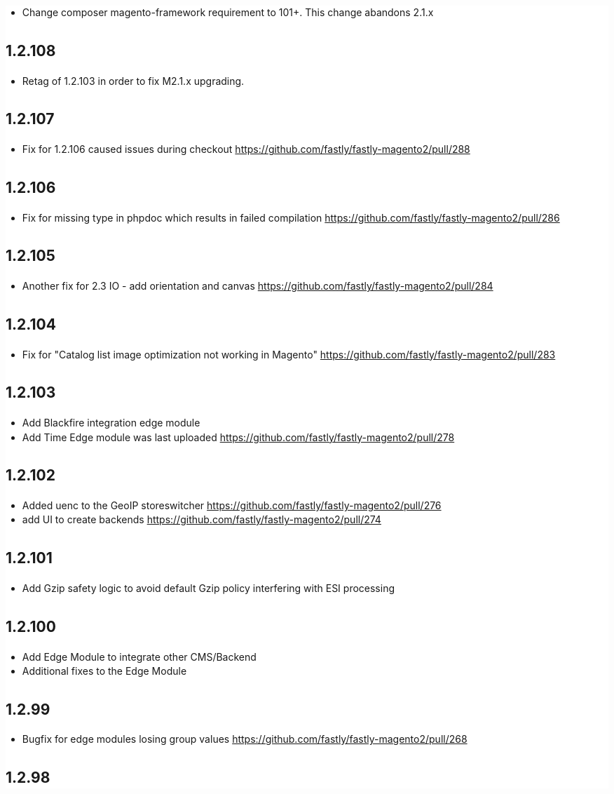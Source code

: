 - Change composer magento-framework requirement to 101+. This change abandons 2.1.x

## 1.2.108

- Retag of 1.2.103 in order to fix M2.1.x upgrading. 

## 1.2.107

- Fix for 1.2.106 caused issues during checkout https://github.com/fastly/fastly-magento2/pull/288

## 1.2.106

- Fix for missing type in phpdoc which results in failed compilation https://github.com/fastly/fastly-magento2/pull/286

## 1.2.105

- Another fix for 2.3 IO - add orientation and canvas https://github.com/fastly/fastly-magento2/pull/284

## 1.2.104

- Fix for "Catalog list image optimization not working in Magento" https://github.com/fastly/fastly-magento2/pull/283

## 1.2.103

- Add Blackfire integration edge module
- Add Time Edge module was last uploaded https://github.com/fastly/fastly-magento2/pull/278

## 1.2.102

- Added uenc to the GeoIP storeswitcher https://github.com/fastly/fastly-magento2/pull/276
- add UI to create backends https://github.com/fastly/fastly-magento2/pull/274

## 1.2.101

- Add Gzip safety logic to avoid default Gzip policy interfering with ESI processing

## 1.2.100

- Add Edge Module to integrate other CMS/Backend
- Additional fixes to the Edge Module

## 1.2.99

- Bugfix for edge modules losing group values https://github.com/fastly/fastly-magento2/pull/268

## 1.2.98
